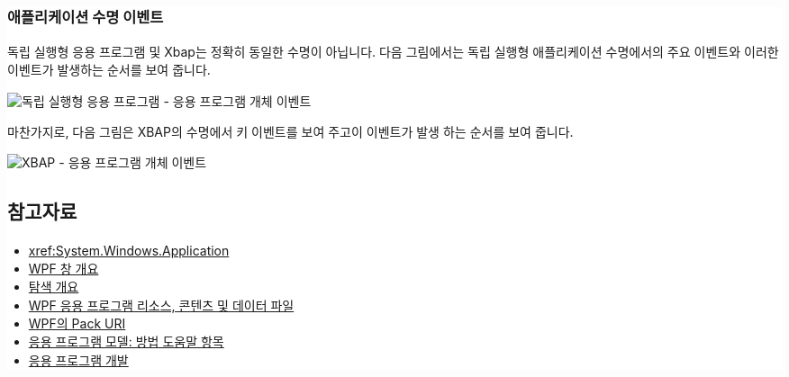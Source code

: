 ### <a name="application-lifetime-events"></a>애플리케이션 수명 이벤트

독립 실행형 응용 프로그램 및 Xbap는 정확히 동일한 수명이 아닙니다. 다음 그림에서는 독립 실행형 애플리케이션 수명에서의 주요 이벤트와 이러한 이벤트가 발생하는 순서를 보여 줍니다.

![독립 실행형 응용 프로그램 &#45; 응용 프로그램 개체 이벤트](./media/applicationmodeloverview-applicationobjectevents.png "ApplicationModelOverview_ApplicationObjectEvents")

마찬가지로, 다음 그림은 XBAP의 수명에서 키 이벤트를 보여 주고이 이벤트가 발생 하는 순서를 보여 줍니다.

![XBAP &#45; 응용 프로그램 개체 이벤트](./media/applicationmodeloverview-applicationobjectevents-xbap.png "ApplicationModelOverview_ApplicationObjectEvents_xbap")

## <a name="see-also"></a>참고자료

- <xref:System.Windows.Application>
- [WPF 창 개요](wpf-windows-overview.md)
- [탐색 개요](navigation-overview.md)
- [WPF 응용 프로그램 리소스, 콘텐츠 및 데이터 파일](wpf-application-resource-content-and-data-files.md)
- [WPF의 Pack URI](pack-uris-in-wpf.md)
- [응용 프로그램 모델: 방법 도움말 항목](https://docs.microsoft.com/previous-versions/dotnet/netframework-4.0/ms749013(v=vs.100))
- [응용 프로그램 개발](index.md)
